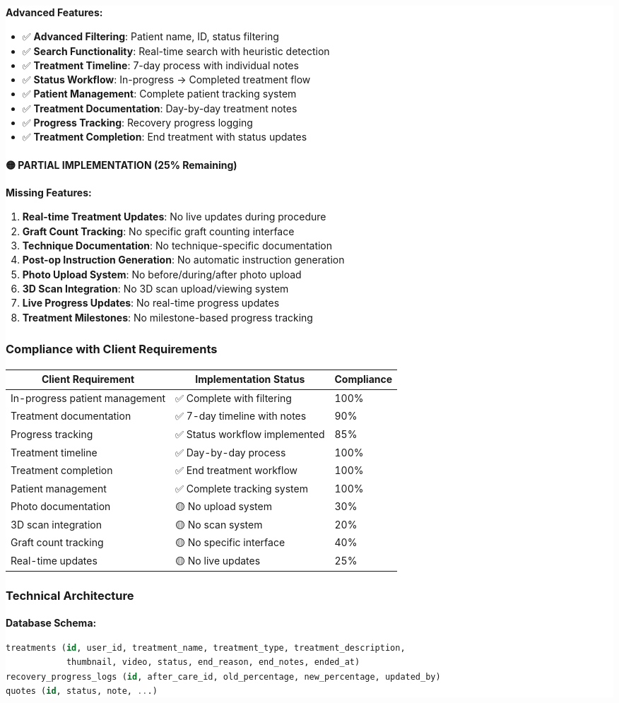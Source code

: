 **Advanced Features:**

- ✅ **Advanced Filtering**: Patient name, ID, status filtering
- ✅ **Search Functionality**: Real-time search with heuristic detection
- ✅ **Treatment Timeline**: 7-day process with individual notes
- ✅ **Status Workflow**: In-progress → Completed treatment flow
- ✅ **Patient Management**: Complete patient tracking system
- ✅ **Treatment Documentation**: Day-by-day treatment notes
- ✅ **Progress Tracking**: Recovery progress logging
- ✅ **Treatment Completion**: End treatment with status updates

#### 🟡 **PARTIAL IMPLEMENTATION** (25% Remaining)

**Missing Features:**

1. **Real-time Treatment Updates**: No live updates during procedure
2. **Graft Count Tracking**: No specific graft counting interface
3. **Technique Documentation**: No technique-specific documentation
4. **Post-op Instruction Generation**: No automatic instruction generation
5. **Photo Upload System**: No before/during/after photo upload
6. **3D Scan Integration**: No 3D scan upload/viewing system
7. **Live Progress Updates**: No real-time progress updates
8. **Treatment Milestones**: No milestone-based progress tracking

### Compliance with Client Requirements

| Client Requirement | Implementation Status | Compliance |
|-------------------|----------------------|------------|
| In-progress patient management | ✅ Complete with filtering | 100% |
| Treatment documentation | ✅ 7-day timeline with notes | 90% |
| Progress tracking | ✅ Status workflow implemented | 85% |
| Treatment timeline | ✅ Day-by-day process | 100% |
| Treatment completion | ✅ End treatment workflow | 100% |
| Patient management | ✅ Complete tracking system | 100% |
| Photo documentation | 🟡 No upload system | 30% |
| 3D scan integration | 🟡 No scan system | 20% |
| Graft count tracking | 🟡 No specific interface | 40% |
| Real-time updates | 🟡 No live updates | 25% |

### Technical Architecture

**Database Schema:**

```sql
treatments (id, user_id, treatment_name, treatment_type, treatment_description, 
            thumbnail, video, status, end_reason, end_notes, ended_at)
recovery_progress_logs (id, after_care_id, old_percentage, new_percentage, updated_by)
quotes (id, status, note, ...)
```
